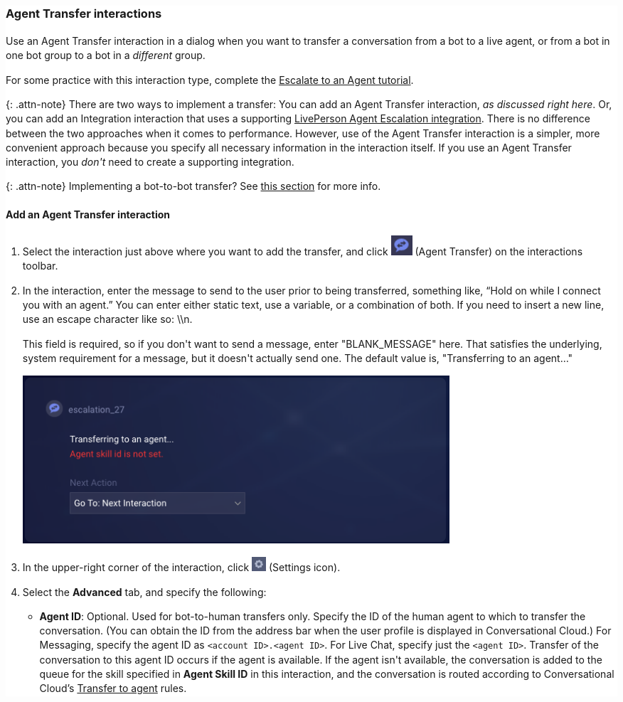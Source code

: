 ### Agent Transfer interactions

Use an Agent Transfer interaction in a dialog when you want to transfer a conversation from a bot to a live agent, or from a bot in one bot group to a bot in a *different* group.

For some practice with this interaction type, complete the [Escalate to an Agent tutorial](tutorials-guides-getting-started-with-bot-building-escalate-to-an-agent.html).

{: .attn-note}
There are two ways to implement a transfer: You can add an Agent Transfer interaction, *as discussed right here*. Or, you can add an Integration interaction that uses a supporting [LivePerson Agent Escalation integration](conversation-builder-integrations-liveperson-agent-escalation-integrations.html). There is no difference between the two approaches when it comes to performance. However, use of the Agent Transfer interaction is a simpler, more convenient approach because you specify all necessary information in the interaction itself. If you use an Agent Transfer interaction, you *don't* need to create a supporting integration.

{: .attn-note}
Implementing a bot-to-bot transfer? See [this section](conversation-builder-bots-bot-to-bot-transfers.html#manual-transfers) for more info.

#### Add an Agent Transfer interaction

1. Select the interaction just above where you want to add the transfer, and click <img style="width:30px" src="img/ConvoBuilder/icon_agentTransfer.png" alt="Agent Transfer icon"> (Agent Transfer) on the interactions toolbar.
2. In the interaction, enter the message to send to the user prior to being transferred, something like, “Hold on while I connect you with an agent.” You can enter either static text, use a variable, or a combination of both. If you need to insert a new line, use an escape character like so: \\\n.

    This field is required, so if you don't want to send a message, enter "BLANK_MESSAGE" here. That satisfies the underlying, system requirement for a message, but it doesn't actually send one. The default value is, "Transferring to an agent…"

    <img style="width:600px" src="img/ConvoBuilder/interactions_agentTransfer.png" alt="The default message to send to the consumer, which appears on the interaction's face">

3. In the upper-right corner of the interaction, click <img style="width:20px" src="img/ConvoBuilder/icon_settings.png" alt="Settings icon"> (Settings icon).
4. Select the **Advanced** tab, and specify the following:

    * **Agent ID**: Optional. Used for bot-to-human transfers only. Specify the ID of the human agent to which to transfer the conversation. (You can obtain the ID from the address bar when the user profile is displayed in Conversational Cloud.) For Messaging, specify the agent ID as `<account ID>.<agent ID>`. For Live Chat, specify just the `<agent ID>`. Transfer of the conversation to this agent ID occurs if the agent is available. If the agent isn't available, the conversation is added to the queue for the skill specified in **Agent Skill ID** in this interaction, and the conversation is routed according to Conversational Cloud’s [Transfer to agent](https://knowledge.liveperson.com/contact-center-management-messaging-operations-transfer-to-agent.html/) rules.
